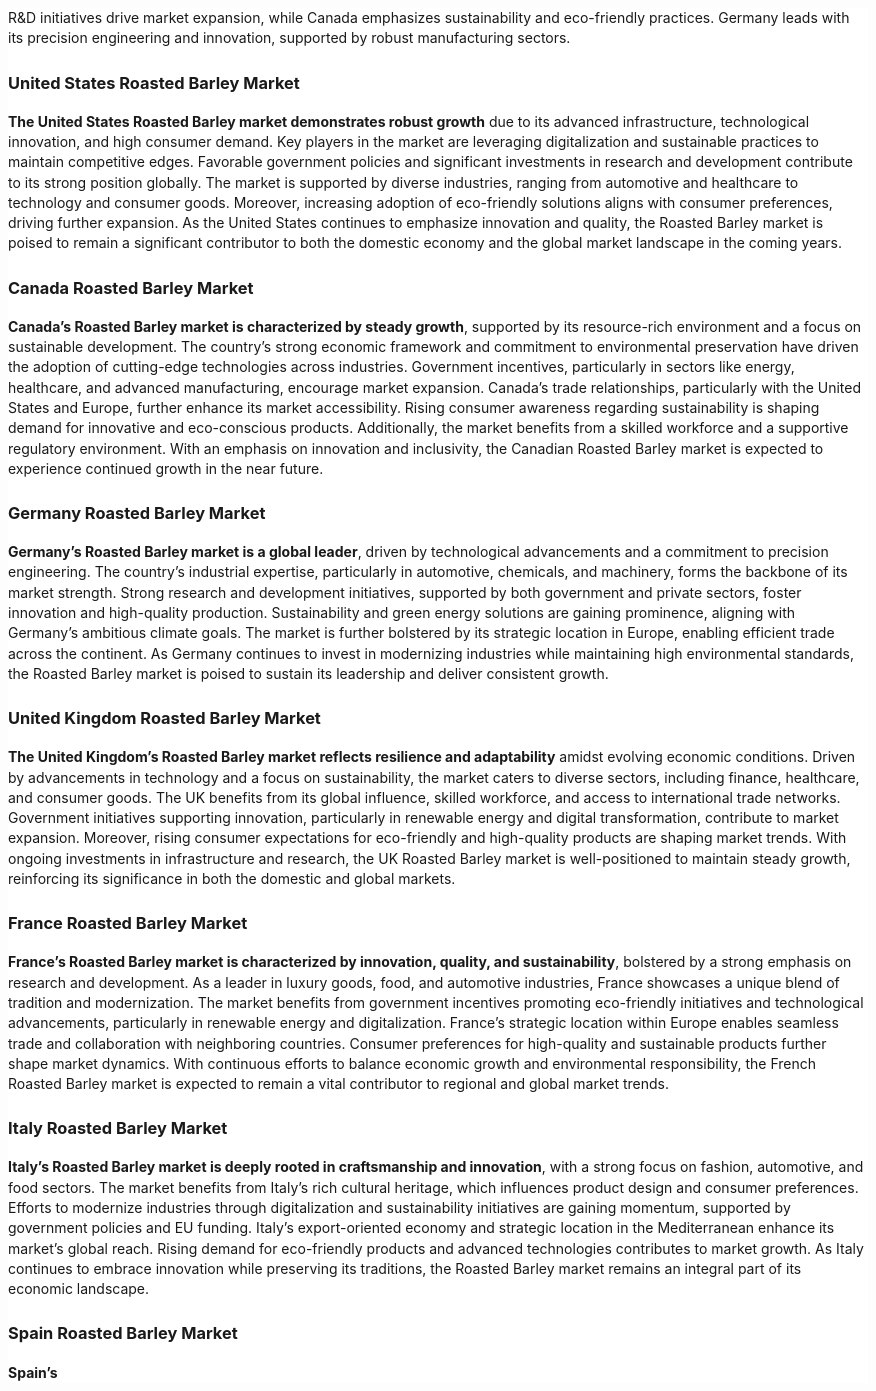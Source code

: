 R&amp;D initiatives drive market expansion, while Canada emphasizes sustainability and eco-friendly practices. Germany leads with its precision engineering and innovation, supported by robust manufacturing sectors.</span></em></p></blockquote><h3><strong>United States Roasted Barley Market</strong></h3><p><strong>The United States Roasted Barley market demonstrates robust growth</strong> due to its advanced infrastructure, technological innovation, and high consumer demand. Key players in the market are leveraging digitalization and sustainable practices to maintain competitive edges. Favorable government policies and significant investments in research and development contribute to its strong position globally. The market is supported by diverse industries, ranging from automotive and healthcare to technology and consumer goods. Moreover, increasing adoption of eco-friendly solutions aligns with consumer preferences, driving further expansion. As the United States continues to emphasize innovation and quality, the Roasted Barley market is poised to remain a significant contributor to both the domestic economy and the global market landscape in the coming years.</p><h3><strong>Canada Roasted Barley Market</strong></h3><p><strong>Canada&rsquo;s Roasted Barley market is characterized by steady growth</strong>, supported by its resource-rich environment and a focus on sustainable development. The country&rsquo;s strong economic framework and commitment to environmental preservation have driven the adoption of cutting-edge technologies across industries. Government incentives, particularly in sectors like energy, healthcare, and advanced manufacturing, encourage market expansion. Canada&rsquo;s trade relationships, particularly with the United States and Europe, further enhance its market accessibility. Rising consumer awareness regarding sustainability is shaping demand for innovative and eco-conscious products. Additionally, the market benefits from a skilled workforce and a supportive regulatory environment. With an emphasis on innovation and inclusivity, the Canadian Roasted Barley market is expected to experience continued growth in the near future.</p><h3><strong>Germany Roasted Barley Market</strong></h3><p><strong>Germany&rsquo;s Roasted Barley market is a global leader</strong>, driven by technological advancements and a commitment to precision engineering. The country&rsquo;s industrial expertise, particularly in automotive, chemicals, and machinery, forms the backbone of its market strength. Strong research and development initiatives, supported by both government and private sectors, foster innovation and high-quality production. Sustainability and green energy solutions are gaining prominence, aligning with Germany&rsquo;s ambitious climate goals. The market is further bolstered by its strategic location in Europe, enabling efficient trade across the continent. As Germany continues to invest in modernizing industries while maintaining high environmental standards, the Roasted Barley market is poised to sustain its leadership and deliver consistent growth.</p><h3><strong>United Kingdom Roasted Barley Market</strong></h3><p><strong>The United Kingdom&rsquo;s Roasted Barley market reflects resilience and adaptability</strong> amidst evolving economic conditions. Driven by advancements in technology and a focus on sustainability, the market caters to diverse sectors, including finance, healthcare, and consumer goods. The UK benefits from its global influence, skilled workforce, and access to international trade networks. Government initiatives supporting innovation, particularly in renewable energy and digital transformation, contribute to market expansion. Moreover, rising consumer expectations for eco-friendly and high-quality products are shaping market trends. With ongoing investments in infrastructure and research, the UK Roasted Barley market is well-positioned to maintain steady growth, reinforcing its significance in both the domestic and global markets.</p><h3><strong>France Roasted Barley Market</strong></h3><p><strong>France&rsquo;s Roasted Barley market is characterized by innovation, quality, and sustainability</strong>, bolstered by a strong emphasis on research and development. As a leader in luxury goods, food, and automotive industries, France showcases a unique blend of tradition and modernization. The market benefits from government incentives promoting eco-friendly initiatives and technological advancements, particularly in renewable energy and digitalization. France&rsquo;s strategic location within Europe enables seamless trade and collaboration with neighboring countries. Consumer preferences for high-quality and sustainable products further shape market dynamics. With continuous efforts to balance economic growth and environmental responsibility, the French Roasted Barley market is expected to remain a vital contributor to regional and global market trends.</p><h3><strong>Italy Roasted Barley Market</strong></h3><p><strong>Italy&rsquo;s Roasted Barley market is deeply rooted in craftsmanship and innovation</strong>, with a strong focus on fashion, automotive, and food sectors. The market benefits from Italy&rsquo;s rich cultural heritage, which influences product design and consumer preferences. Efforts to modernize industries through digitalization and sustainability initiatives are gaining momentum, supported by government policies and EU funding. Italy&rsquo;s export-oriented economy and strategic location in the Mediterranean enhance its market&rsquo;s global reach. Rising demand for eco-friendly products and advanced technologies contributes to market growth. As Italy continues to embrace innovation while preserving its traditions, the Roasted Barley market remains an integral part of its economic landscape.</p><h3><strong>Spain Roasted Barley Market</strong></h3><p><strong>Spain&rsquo;s